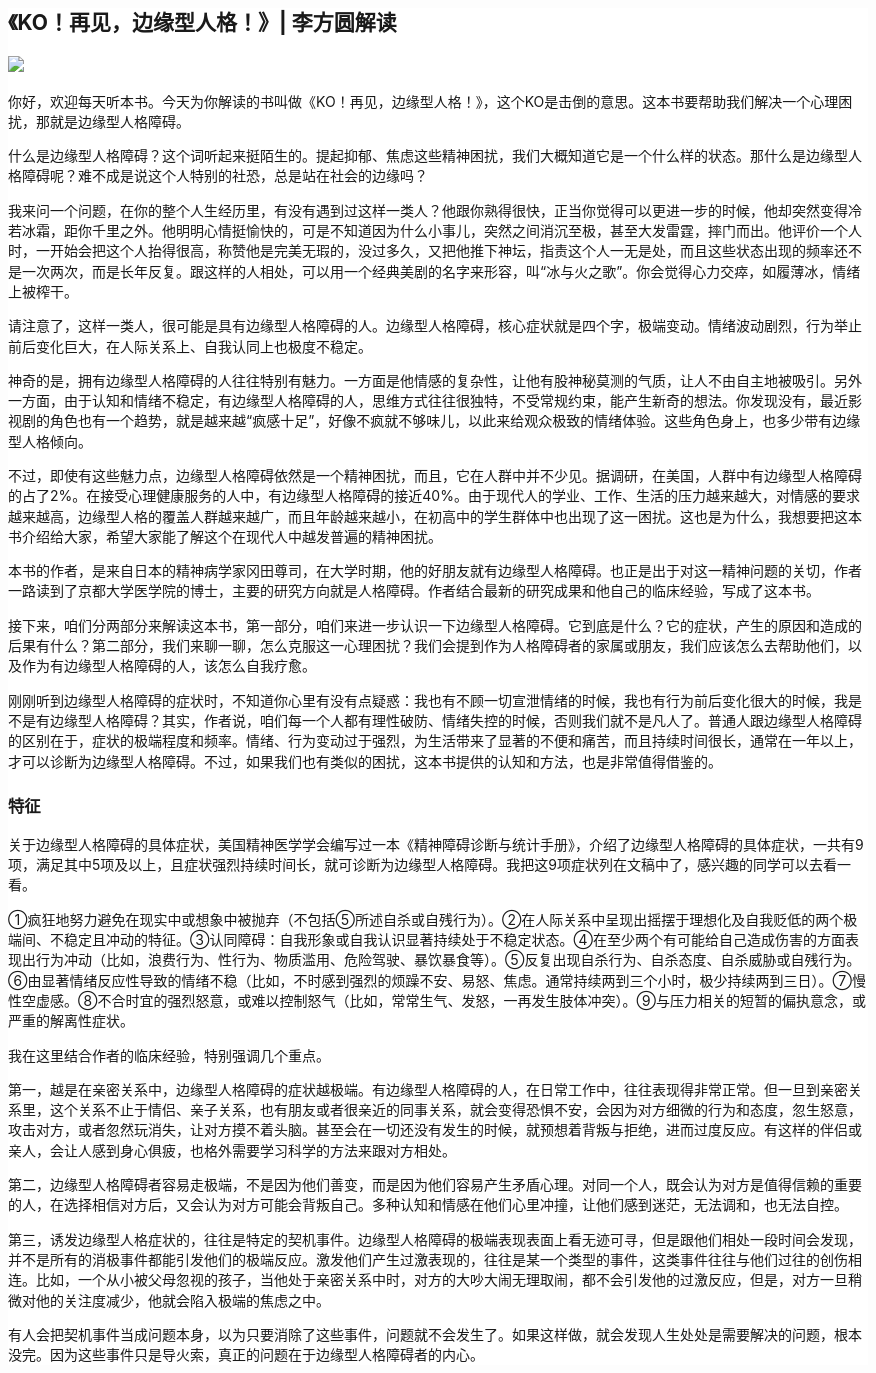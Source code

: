 ## 《KO！再见，边缘型人格！》| 李方圆解读

<img  src="https://piccdn2.umiwi.com/uploader/image/ddarticle/2024110415/1858330862123292660/110415.png" width="1417"/>



你好，欢迎每天听本书。今天为你解读的书叫做《KO！再见，边缘型人格！》，这个KO是击倒的意思。这本书要帮助我们解决一个心理困扰，那就是边缘型人格障碍。

什么是边缘型人格障碍？这个词听起来挺陌生的。提起抑郁、焦虑这些精神困扰，我们大概知道它是一个什么样的状态。那什么是边缘型人格障碍呢？难不成是说这个人特别的社恐，总是站在社会的边缘吗？

我来问一个问题，在你的整个人生经历里，有没有遇到过这样一类人？他跟你熟得很快，正当你觉得可以更进一步的时候，他却突然变得冷若冰霜，距你千里之外。他明明心情挺愉快的，可是不知道因为什么小事儿，突然之间消沉至极，甚至大发雷霆，摔门而出。他评价一个人时，一开始会把这个人抬得很高，称赞他是完美无瑕的，没过多久，又把他推下神坛，指责这个人一无是处，而且这些状态出现的频率还不是一次两次，而是长年反复。跟这样的人相处，可以用一个经典美剧的名字来形容，叫“冰与火之歌”。你会觉得心力交瘁，如履薄冰，情绪上被榨干。

请注意了，这样一类人，很可能是具有边缘型人格障碍的人。边缘型人格障碍，核心症状就是四个字，极端变动。情绪波动剧烈，行为举止前后变化巨大，在人际关系上、自我认同上也极度不稳定。

神奇的是，拥有边缘型人格障碍的人往往特别有魅力。一方面是他情感的复杂性，让他有股神秘莫测的气质，让人不由自主地被吸引。另外一方面，由于认知和情绪不稳定，有边缘型人格障碍的人，思维方式往往很独特，不受常规约束，能产生新奇的想法。你发现没有，最近影视剧的角色也有一个趋势，就是越来越“疯感十足”，好像不疯就不够味儿，以此来给观众极致的情绪体验。这些角色身上，也多少带有边缘型人格倾向。

不过，即使有这些魅力点，边缘型人格障碍依然是一个精神困扰，而且，它在人群中并不少见。据调研，在美国，人群中有边缘型人格障碍的占了2%。在接受心理健康服务的人中，有边缘型人格障碍的接近40%。由于现代人的学业、工作、生活的压力越来越大，对情感的要求越来越高，边缘型人格的覆盖人群越来越广，而且年龄越来越小，在初高中的学生群体中也出现了这一困扰。这也是为什么，我想要把这本书介绍给大家，希望大家能了解这个在现代人中越发普遍的精神困扰。

本书的作者，是来自日本的精神病学家冈田尊司，在大学时期，他的好朋友就有边缘型人格障碍。也正是出于对这一精神问题的关切，作者一路读到了京都大学医学院的博士，主要的研究方向就是人格障碍。作者结合最新的研究成果和他自己的临床经验，写成了这本书。

接下来，咱们分两部分来解读这本书，第一部分，咱们来进一步认识一下边缘型人格障碍。它到底是什么？它的症状，产生的原因和造成的后果有什么？第二部分，我们来聊一聊，怎么克服这一心理困扰？我们会提到作为人格障碍者的家属或朋友，我们应该怎么去帮助他们，以及作为有边缘型人格障碍的人，该怎么自我疗愈。



刚刚听到边缘型人格障碍的症状时，不知道你心里有没有点疑惑：我也有不顾一切宣泄情绪的时候，我也有行为前后变化很大的时候，我是不是有边缘型人格障碍？其实，作者说，咱们每一个人都有理性破防、情绪失控的时候，否则我们就不是凡人了。普通人跟边缘型人格障碍的区别在于，症状的极端程度和频率。情绪、行为变动过于强烈，为生活带来了显著的不便和痛苦，而且持续时间很长，通常在一年以上，才可以诊断为边缘型人格障碍。不过，如果我们也有类似的困扰，这本书提供的认知和方法，也是非常值得借鉴的。

### 特征

关于边缘型人格障碍的具体症状，美国精神医学学会编写过一本《精神障碍诊断与统计手册》，介绍了边缘型人格障碍的具体症状，一共有9项，满足其中5项及以上，且症状强烈持续时间长，就可诊断为边缘型人格障碍。我把这9项症状列在文稿中了，感兴趣的同学可以去看一看。

①疯狂地努力避免在现实中或想象中被抛弃（不包括⑤所述自杀或自残行为）。②在人际关系中呈现出摇摆于理想化及自我贬低的两个极端间、不稳定且冲动的特征。③认同障碍：自我形象或自我认识显著持续处于不稳定状态。④在至少两个有可能给自己造成伤害的方面表现出行为冲动（比如，浪费行为、性行为、物质滥用、危险驾驶、暴饮暴食等）。⑤反复出现自杀行为、自杀态度、自杀威胁或自残行为。⑥由显著情绪反应性导致的情绪不稳（比如，不时感到强烈的烦躁不安、易怒、焦虑。通常持续两到三个小时，极少持续两到三日）。⑦慢性空虚感。⑧不合时宜的强烈怒意，或难以控制怒气（比如，常常生气、发怒，一再发生肢体冲突）。⑨与压力相关的短暂的偏执意念，或严重的解离性症状。

我在这里结合作者的临床经验，特别强调几个重点。

第一，越是在亲密关系中，边缘型人格障碍的症状越极端。有边缘型人格障碍的人，在日常工作中，往往表现得非常正常。但一旦到亲密关系里，这个关系不止于情侣、亲子关系，也有朋友或者很亲近的同事关系，就会变得恐惧不安，会因为对方细微的行为和态度，忽生怒意，攻击对方，或者忽然玩消失，让对方摸不着头脑。甚至会在一切还没有发生的时候，就预想着背叛与拒绝，进而过度反应。有这样的伴侣或亲人，会让人感到身心俱疲，也格外需要学习科学的方法来跟对方相处。

第二，边缘型人格障碍者容易走极端，不是因为他们善变，而是因为他们容易产生矛盾心理。对同一个人，既会认为对方是值得信赖的重要的人，在选择相信对方后，又会认为对方可能会背叛自己。多种认知和情感在他们心里冲撞，让他们感到迷茫，无法调和，也无法自控。

第三，诱发边缘型人格症状的，往往是特定的契机事件。边缘型人格障碍的极端表现表面上看无迹可寻，但是跟他们相处一段时间会发现，并不是所有的消极事件都能引发他们的极端反应。激发他们产生过激表现的，往往是某一个类型的事件，这类事件往往与他们过往的创伤相连。比如，一个从小被父母忽视的孩子，当他处于亲密关系中时，对方的大吵大闹无理取闹，都不会引发他的过激反应，但是，对方一旦稍微对他的关注度减少，他就会陷入极端的焦虑之中。

有人会把契机事件当成问题本身，以为只要消除了这些事件，问题就不会发生了。如果这样做，就会发现人生处处是需要解决的问题，根本没完。因为这些事件只是导火索，真正的问题在于边缘型人格障碍者的内心。
